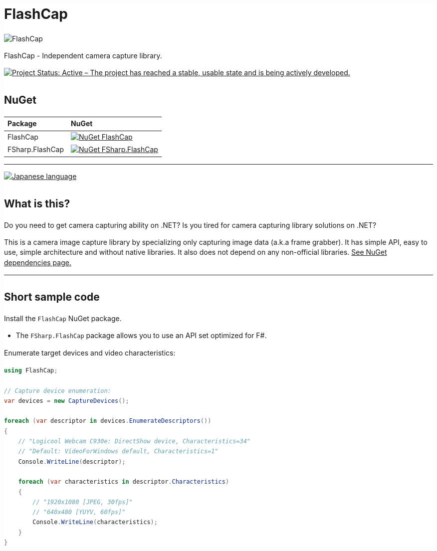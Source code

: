 # FlashCap

![FlashCap](Images/FlashCap.100.png)

FlashCap - Independent camera capture library.

[![Project Status: Active – The project has reached a stable, usable state and is being actively developed.](https://www.repostatus.org/badges/latest/active.svg)](https://www.repostatus.org/#active)

## NuGet

| Package  | NuGet                                                                                                                |
|:---------|:---------------------------------------------------------------------------------------------------------------------|
| FlashCap | [![NuGet FlashCap](https://img.shields.io/nuget/v/FlashCap.svg?style=flat)](https://www.nuget.org/packages/FlashCap) |
| FSharp.FlashCap | [![NuGet FSharp.FlashCap](https://img.shields.io/nuget/v/FSharp.FlashCap.svg?style=flat)](https://www.nuget.org/packages/FSharp.FlashCap) |


---

[![Japanese language](Images/Japanese.256.png)](https://github.com/kekyo/FlashCap/blob/main/README_ja.md)

## What is this?

Do you need to get camera capturing ability on .NET?
Is you tired for camera capturing library solutions on .NET?

This is a camera image capture library by specializing only capturing image data (a.k.a frame grabber).
It has simple API, easy to use, simple architecture and without native libraries.
It also does not depend on any non-official libraries.
[See NuGet dependencies page.](https://www.nuget.org/packages/FlashCap)


----

## Short sample code

Install the `FlashCap` NuGet package.

* The `FSharp.FlashCap` package allows you to use an API set optimized for F#.

Enumerate target devices and video characteristics:

```csharp
using FlashCap;

// Capture device enumeration:
var devices = new CaptureDevices();

foreach (var descriptor in devices.EnumerateDescriptors())
{
    // "Logicool Webcam C930e: DirectShow device, Characteristics=34"
    // "Default: VideoForWindows default, Characteristics=1"
    Console.WriteLine(descriptor);

    foreach (var characteristics in descriptor.Characteristics)
    {
        // "1920x1080 [JPEG, 30fps]"
        // "640x480 [YUYV, 60fps]"
        Console.WriteLine(characteristics);
    }
}
```

